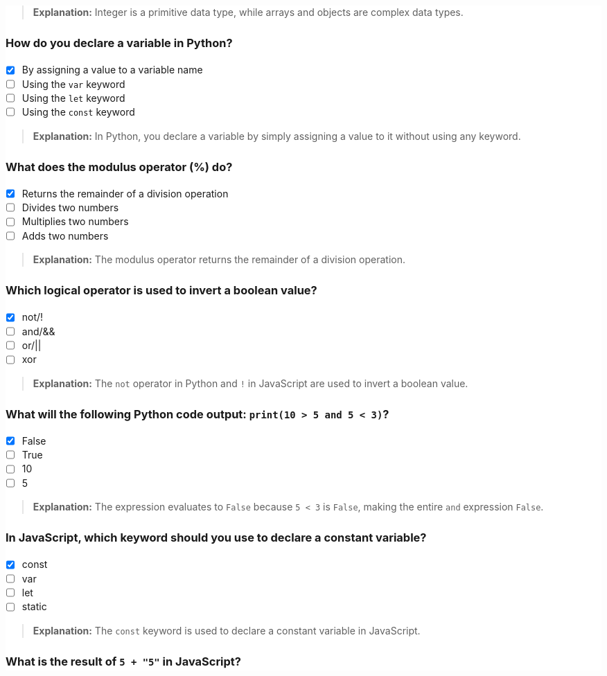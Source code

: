 > **Explanation:** Integer is a primitive data type, while arrays and objects are complex data types.

### How do you declare a variable in Python?

- [x] By assigning a value to a variable name
- [ ] Using the `var` keyword
- [ ] Using the `let` keyword
- [ ] Using the `const` keyword

> **Explanation:** In Python, you declare a variable by simply assigning a value to it without using any keyword.

### What does the modulus operator (%) do?

- [x] Returns the remainder of a division operation
- [ ] Divides two numbers
- [ ] Multiplies two numbers
- [ ] Adds two numbers

> **Explanation:** The modulus operator returns the remainder of a division operation.

### Which logical operator is used to invert a boolean value?

- [x] not/!
- [ ] and/&&
- [ ] or/||
- [ ] xor

> **Explanation:** The `not` operator in Python and `!` in JavaScript are used to invert a boolean value.

### What will the following Python code output: `print(10 > 5 and 5 < 3)`?

- [x] False
- [ ] True
- [ ] 10
- [ ] 5

> **Explanation:** The expression evaluates to `False` because `5 < 3` is `False`, making the entire `and` expression `False`.

### In JavaScript, which keyword should you use to declare a constant variable?

- [x] const
- [ ] var
- [ ] let
- [ ] static

> **Explanation:** The `const` keyword is used to declare a constant variable in JavaScript.

### What is the result of `5 + "5"` in JavaScript?
